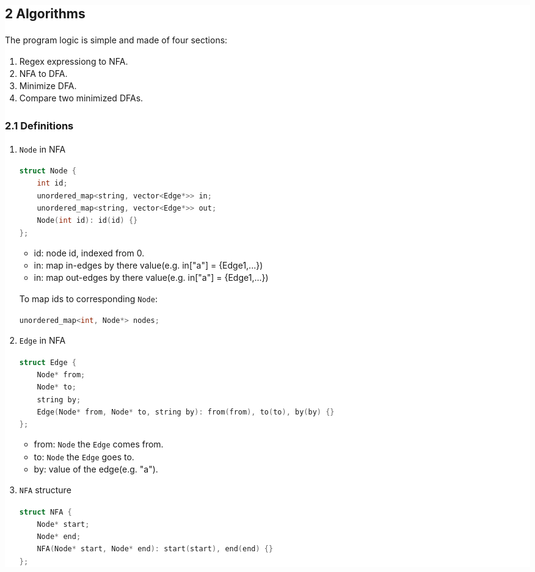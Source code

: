 
<div style="page-break-after: always;"></div>

## 2 Algorithms

The program logic is simple and made of four sections:

1.  Regex expressiong to NFA.
2.  NFA to DFA.
3.  Minimize DFA.
4.  Compare two minimized DFAs.

### 2.1 Definitions

1.  `Node` in NFA

    ```cpp
    struct Node {
        int id;
        unordered_map<string, vector<Edge*>> in;
        unordered_map<string, vector<Edge*>> out;
        Node(int id): id(id) {}
    };
    ```

    -   id: node id, indexed from 0.
    -   in: map in-edges by there value(e.g. in["a"] = {Edge1,...})
    -   in: map out-edges by there value(e.g. in["a"] = {Edge1,...})

    To map ids to corresponding `Node`: 

    ```cpp
    unordered_map<int, Node*> nodes;
    ```

2.  `Edge` in NFA

    ```cpp
    struct Edge {
        Node* from;
        Node* to;
        string by;
        Edge(Node* from, Node* to, string by): from(from), to(to), by(by) {}
    };
    ```

    *   from: `Node` the `Edge` comes from.
    *   to: `Node` the `Edge` goes to.
    *   by: value of the edge(e.g. "a").

3.  `NFA` structure

    ```cpp
    struct NFA {
        Node* start;
        Node* end;
        NFA(Node* start, Node* end): start(start), end(end) {}
    };
    ```
